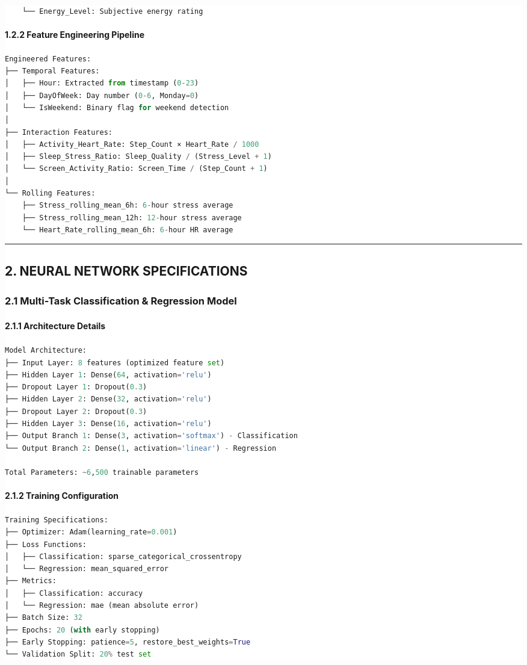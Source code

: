 ```python
    └── Energy_Level: Subjective energy rating
```

#### 1.2.2 Feature Engineering Pipeline
```python
Engineered Features:
├── Temporal Features:
│   ├── Hour: Extracted from timestamp (0-23)
│   ├── DayOfWeek: Day number (0-6, Monday=0)
│   └── IsWeekend: Binary flag for weekend detection
│
├── Interaction Features:
│   ├── Activity_Heart_Rate: Step_Count × Heart_Rate / 1000
│   ├── Sleep_Stress_Ratio: Sleep_Quality / (Stress_Level + 1)
│   └── Screen_Activity_Ratio: Screen_Time / (Step_Count + 1)
│
└── Rolling Features:
    ├── Stress_rolling_mean_6h: 6-hour stress average
    ├── Stress_rolling_mean_12h: 12-hour stress average
    └── Heart_Rate_rolling_mean_6h: 6-hour HR average
```

---

## 2. NEURAL NETWORK SPECIFICATIONS

### 2.1 Multi-Task Classification & Regression Model

#### 2.1.1 Architecture Details
```python
Model Architecture:
├── Input Layer: 8 features (optimized feature set)
├── Hidden Layer 1: Dense(64, activation='relu')
├── Dropout Layer 1: Dropout(0.3)
├── Hidden Layer 2: Dense(32, activation='relu') 
├── Dropout Layer 2: Dropout(0.3)
├── Hidden Layer 3: Dense(16, activation='relu')
├── Output Branch 1: Dense(3, activation='softmax') - Classification
└── Output Branch 2: Dense(1, activation='linear') - Regression

Total Parameters: ~6,500 trainable parameters
```

#### 2.1.2 Training Configuration
```python
Training Specifications:
├── Optimizer: Adam(learning_rate=0.001)
├── Loss Functions:
│   ├── Classification: sparse_categorical_crossentropy
│   └── Regression: mean_squared_error
├── Metrics:
│   ├── Classification: accuracy
│   └── Regression: mae (mean absolute error)
├── Batch Size: 32
├── Epochs: 20 (with early stopping)
├── Early Stopping: patience=5, restore_best_weights=True
└── Validation Split: 20% test set
```
